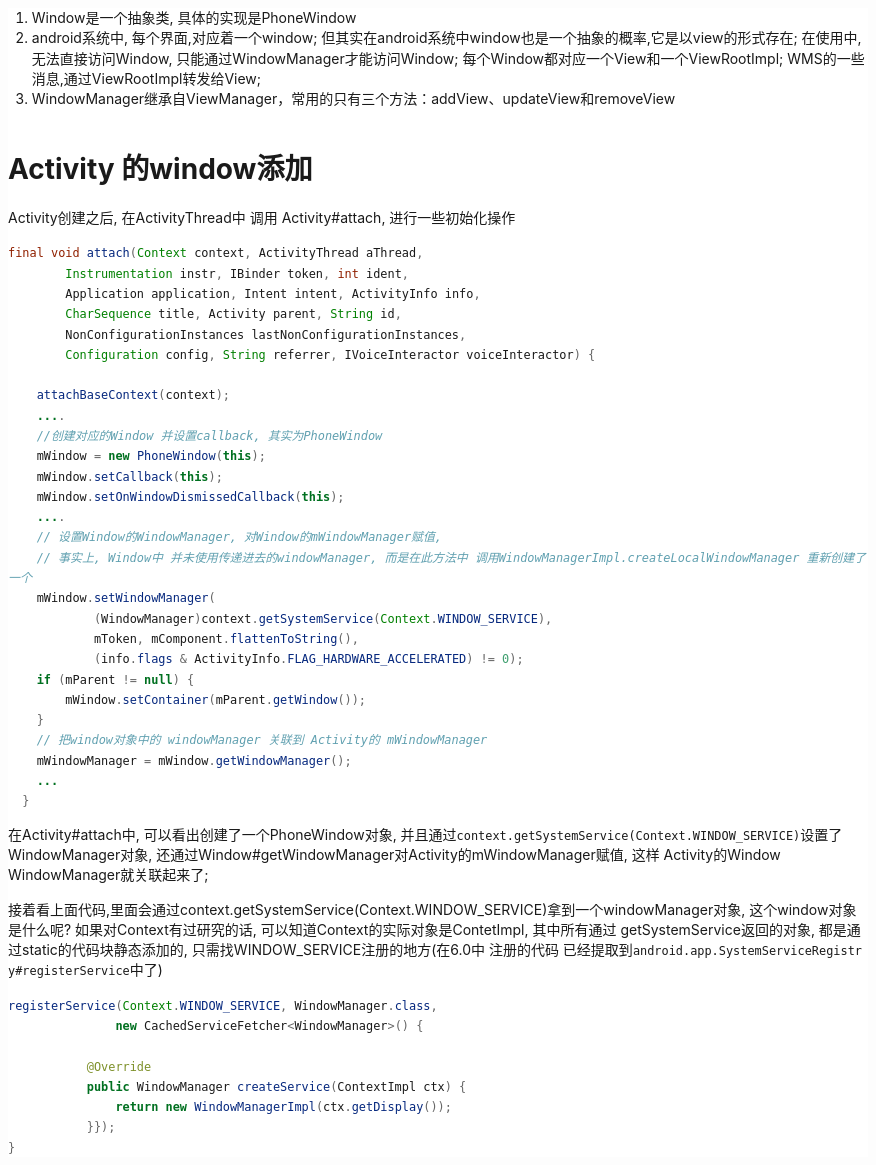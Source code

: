 1. Window是一个抽象类, 具体的实现是PhoneWindow
2. android系统中, 每个界面,对应着一个window; 但其实在android系统中window也是一个抽象的概率,它是以view的形式存在; 在使用中, 无法直接访问Window, 只能通过WindowManager才能访问Window; 每个Window都对应一个View和一个ViewRootImpl; WMS的一些消息,通过ViewRootImpl转发给View;
3. WindowManager继承自ViewManager，常用的只有三个方法：addView、updateView和removeView

# Activity 的window添加

Activity创建之后, 在ActivityThread中 调用 Activity#attach, 进行一些初始化操作

```java
final void attach(Context context, ActivityThread aThread,
        Instrumentation instr, IBinder token, int ident,
        Application application, Intent intent, ActivityInfo info,
        CharSequence title, Activity parent, String id,
        NonConfigurationInstances lastNonConfigurationInstances,
        Configuration config, String referrer, IVoiceInteractor voiceInteractor) {

    attachBaseContext(context);
    ....
    //创建对应的Window 并设置callback, 其实为PhoneWindow
    mWindow = new PhoneWindow(this);
    mWindow.setCallback(this);
    mWindow.setOnWindowDismissedCallback(this);
    ....
    // 设置Window的WindowManager, 对Window的mWindowManager赋值,
    // 事实上, Window中 并未使用传递进去的windowManager, 而是在此方法中 调用WindowManagerImpl.createLocalWindowManager 重新创建了一个
    mWindow.setWindowManager(
            (WindowManager)context.getSystemService(Context.WINDOW_SERVICE),
            mToken, mComponent.flattenToString(),
            (info.flags & ActivityInfo.FLAG_HARDWARE_ACCELERATED) != 0);
    if (mParent != null) {
        mWindow.setContainer(mParent.getWindow());
    }
    // 把window对象中的 windowManager 关联到 Activity的 mWindowManager
    mWindowManager = mWindow.getWindowManager();
    ...
  }
```

在Activity#attach中, 可以看出创建了一个PhoneWindow对象, 并且通过`context.getSystemService(Context.WINDOW_SERVICE)`设置了WindowManager对象, 还通过Window#getWindowManager对Activity的mWindowManager赋值, 这样 Activity的Window WindowManager就关联起来了;

接着看上面代码,里面会通过context.getSystemService(Context.WINDOW_SERVICE)拿到一个windowManager对象, 这个window对象是什么呢? 如果对Context有过研究的话, 可以知道Context的实际对象是ContetImpl, 其中所有通过 getSystemService返回的对象, 都是通过static的代码块静态添加的, 只需找WINDOW_SERVICE注册的地方(在6.0中 注册的代码 已经提取到`android.app.SystemServiceRegistry#registerService`中了)

```java
registerService(Context.WINDOW_SERVICE, WindowManager.class,
               new CachedServiceFetcher<WindowManager>() {

           @Override
           public WindowManager createService(ContextImpl ctx) {
               return new WindowManagerImpl(ctx.getDisplay());
           }});
}
```
